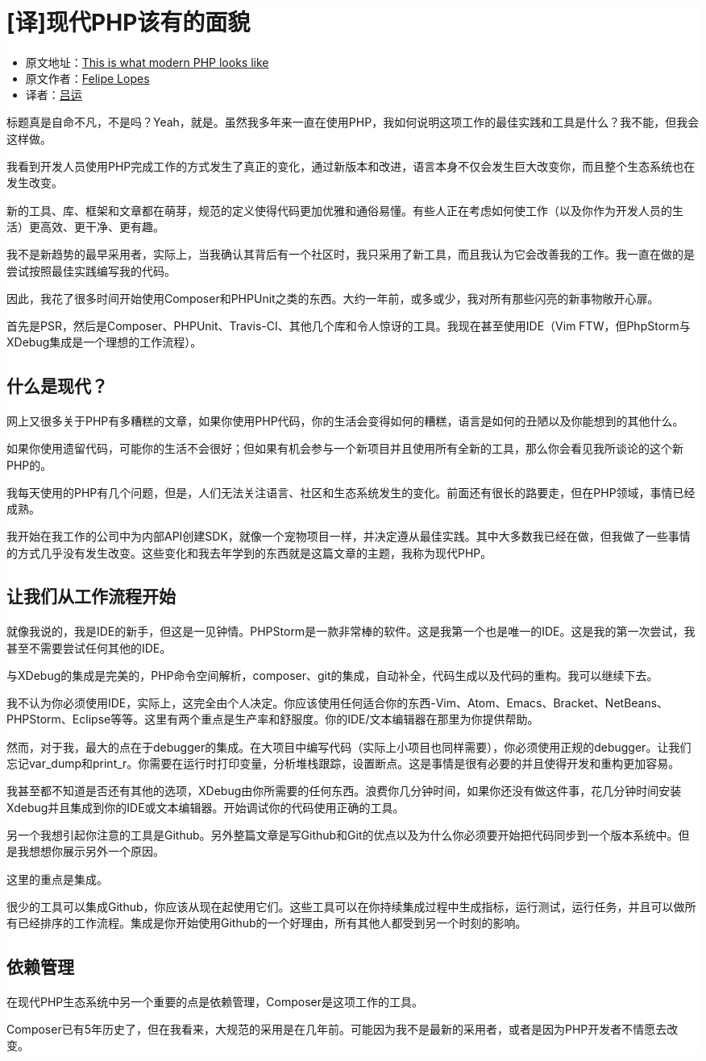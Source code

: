 # [译]现代PHP该有的面貌

- 原文地址：[This is what modern PHP looks like](https://medium.freecodecamp.org/this-is-what-modern-php-looks-like-769192a1320)
- 原文作者：[Felipe Lopes](https://medium.freecodecamp.org/@felipebool)
- 译者：[吕运](https://github.com/yunlyz)

标题真是自命不凡，不是吗？Yeah，就是。虽然我多年来一直在使用PHP，我如何说明这项工作的最佳实践和工具是什么？我不能，但我会这样做。

我看到开发人员使用PHP完成工作的方式发生了真正的变化，通过新版本和改进，语言本身不仅会发生巨大改变你，而且整个生态系统也在发生改变。

新的工具、库、框架和文章都在萌芽，规范的定义使得代码更加优雅和通俗易懂。有些人正在考虑如何使工作（以及你作为开发人员的生活）更高效、更干净、更有趣。

我不是新趋势的最早采用者，实际上，当我确认其背后有一个社区时，我只采用了新工具，而且我认为它会改善我的工作。我一直在做的是尝试按照最佳实践编写我的代码。

因此，我花了很多时间开始使用Composer和PHPUnit之类的东西。大约一年前，或多或少，我对所有那些闪亮的新事物敞开心扉。

首先是PSR，然后是Composer、PHPUnit、Travis-CI、其他几个库和令人惊讶的工具。我现在甚至使用IDE（Vim FTW，但PhpStorm与XDebug集成是一个理想的工作流程）。

## 什么是现代？

网上又很多关于PHP有多糟糕的文章，如果你使用PHP代码，你的生活会变得如何的糟糕，语言是如何的丑陋以及你能想到的其他什么。

如果你使用遗留代码，可能你的生活不会很好；但如果有机会参与一个新项目并且使用所有全新的工具，那么你会看见我所谈论的这个新PHP的。

我每天使用的PHP有几个问题，但是，人们无法关注语言、社区和生态系统发生的变化。前面还有很长的路要走，但在PHP领域，事情已经成熟。

我开始在我工作的公司中为内部API创建SDK，就像一个宠物项目一样，并决定遵从最佳实践。其中大多数我已经在做，但我做了一些事情的方式几乎没有发生改变。这些变化和我去年学到的东西就是这篇文章的主题，我称为现代PHP。

## 让我们从工作流程开始
就像我说的，我是IDE的新手，但这是一见钟情。PHPStorm是一款非常棒的软件。这是我第一个也是唯一的IDE。这是我的第一次尝试，我甚至不需要尝试任何其他的IDE。

与XDebug的集成是完美的，PHP命令空间解析，composer、git的集成，自动补全，代码生成以及代码的重构。我可以继续下去。

我不认为你必须使用IDE，实际上，这完全由个人决定。你应该使用任何适合你的东西-Vim、Atom、Emacs、Bracket、NetBeans、PHPStorm、Eclipse等等。这里有两个重点是生产率和舒服度。你的IDE/文本编辑器在那里为你提供帮助。

然而，对于我，最大的点在于debugger的集成。在大项目中编写代码（实际上小项目也同样需要），你必须使用正规的debugger。让我们忘记var_dump和print_r。你需要在运行时打印变量，分析堆栈跟踪，设置断点。这是事情是很有必要的并且使得开发和重构更加容易。

我甚至都不知道是否还有其他的选项，XDebug由你所需要的任何东西。浪费你几分钟时间，如果你还没有做这件事，花几分钟时间安装Xdebug并且集成到你的IDE或文本编辑器。开始调试你的代码使用正确的工具。

另一个我想引起你注意的工具是Github。另外整篇文章是写Github和Git的优点以及为什么你必须要开始把代码同步到一个版本系统中。但是我想想你展示另外一个原因。

这里的重点是集成。

很少的工具可以集成Github，你应该从现在起使用它们。这些工具可以在你持续集成过程中生成指标，运行测试，运行任务，并且可以做所有已经排序的工作流程。集成是你开始使用Github的一个好理由，所有其他人都受到另一个时刻的影响。

## 依赖管理

在现代PHP生态系统中另一个重要的点是依赖管理，Composer是这项工作的工具。

Composer已有5年历史了，但在我看来，大规范的采用是在几年前。可能因为我不是最新的采用者，或者是因为PHP开发者不情愿去改变。
